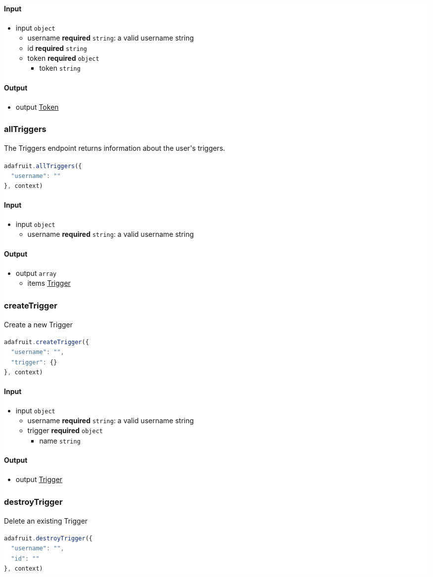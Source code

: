 #### Input
* input `object`
  * username **required** `string`: a valid username string
  * id **required** `string`
  * token **required** `object`
    * token `string`

#### Output
* output [Token](#token)

### allTriggers
The Triggers endpoint returns information about the user's triggers.



```js
adafruit.allTriggers({
  "username": ""
}, context)
```

#### Input
* input `object`
  * username **required** `string`: a valid username string

#### Output
* output `array`
  * items [Trigger](#trigger)

### createTrigger
Create a new Trigger


```js
adafruit.createTrigger({
  "username": "",
  "trigger": {}
}, context)
```

#### Input
* input `object`
  * username **required** `string`: a valid username string
  * trigger **required** `object`
    * name `string`

#### Output
* output [Trigger](#trigger)

### destroyTrigger
Delete an existing Trigger


```js
adafruit.destroyTrigger({
  "username": "",
  "id": ""
}, context)
```
